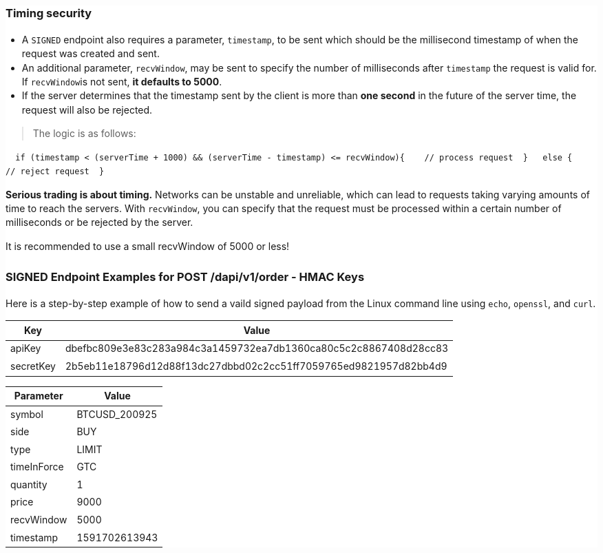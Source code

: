 ### Timing security[​](/docs/derivatives/coin-margined-futures/general-info#timing-security) ###

* A `SIGNED` endpoint also requires a parameter, `timestamp`, to be sent which
  should be the millisecond timestamp of when the request was created and sent.
* An additional parameter, `recvWindow`, may be sent to specify the number of
  milliseconds after `timestamp` the request is valid for. If `recvWindow`is not sent, **it defaults to 5000**.
* If the server determines that the timestamp sent by the client is more than **one second** in the future of the server time, the request will also be rejected.

>
>
> The logic is as follows:
>
>

```
  if (timestamp < (serverTime + 1000) && (serverTime - timestamp) <= recvWindow){    // process request  }   else {    // reject request  }
```

**Serious trading is about timing.** Networks can be unstable and unreliable,
which can lead to requests taking varying amounts of time to reach the
servers. With `recvWindow`, you can specify that the request must be
processed within a certain number of milliseconds or be rejected by the
server.

It is recommended to use a small recvWindow of 5000 or less!

### SIGNED Endpoint Examples for POST /dapi/v1/order - HMAC Keys[​](/docs/derivatives/coin-margined-futures/general-info#signed-endpoint-examples-for-post-dapiv1order---hmac-keys) ###

Here is a step-by-step example of how to send a vaild signed payload from the
Linux command line using `echo`, `openssl`, and `curl`.

|   Key   |                             Value                              |
|---------|----------------------------------------------------------------|
| apiKey  |dbefbc809e3e83c283a984c3a1459732ea7db1360ca80c5c2c8867408d28cc83|
|secretKey|2b5eb11e18796d12d88f13dc27dbbd02c2cc51ff7059765ed9821957d82bb4d9|

| Parameter |    Value     |
|-----------|--------------|
|  symbol   |BTCUSD\_200925|
|   side    |     BUY      |
|   type    |    LIMIT     |
|timeInForce|     GTC      |
| quantity  |      1       |
|   price   |     9000     |
|recvWindow |     5000     |
| timestamp |1591702613943 |
